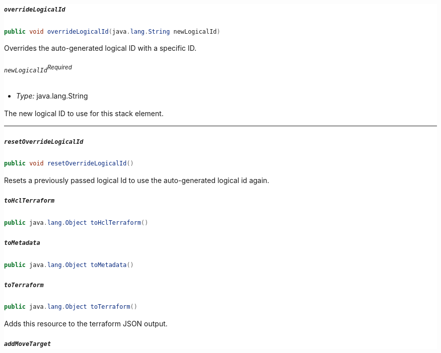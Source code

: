 
##### `overrideLogicalId` <a name="overrideLogicalId" id="@cdktf/provider-snowflake.networkPolicy.NetworkPolicy.overrideLogicalId"></a>

```java
public void overrideLogicalId(java.lang.String newLogicalId)
```

Overrides the auto-generated logical ID with a specific ID.

###### `newLogicalId`<sup>Required</sup> <a name="newLogicalId" id="@cdktf/provider-snowflake.networkPolicy.NetworkPolicy.overrideLogicalId.parameter.newLogicalId"></a>

- *Type:* java.lang.String

The new logical ID to use for this stack element.

---

##### `resetOverrideLogicalId` <a name="resetOverrideLogicalId" id="@cdktf/provider-snowflake.networkPolicy.NetworkPolicy.resetOverrideLogicalId"></a>

```java
public void resetOverrideLogicalId()
```

Resets a previously passed logical Id to use the auto-generated logical id again.

##### `toHclTerraform` <a name="toHclTerraform" id="@cdktf/provider-snowflake.networkPolicy.NetworkPolicy.toHclTerraform"></a>

```java
public java.lang.Object toHclTerraform()
```

##### `toMetadata` <a name="toMetadata" id="@cdktf/provider-snowflake.networkPolicy.NetworkPolicy.toMetadata"></a>

```java
public java.lang.Object toMetadata()
```

##### `toTerraform` <a name="toTerraform" id="@cdktf/provider-snowflake.networkPolicy.NetworkPolicy.toTerraform"></a>

```java
public java.lang.Object toTerraform()
```

Adds this resource to the terraform JSON output.

##### `addMoveTarget` <a name="addMoveTarget" id="@cdktf/provider-snowflake.networkPolicy.NetworkPolicy.addMoveTarget"></a>
